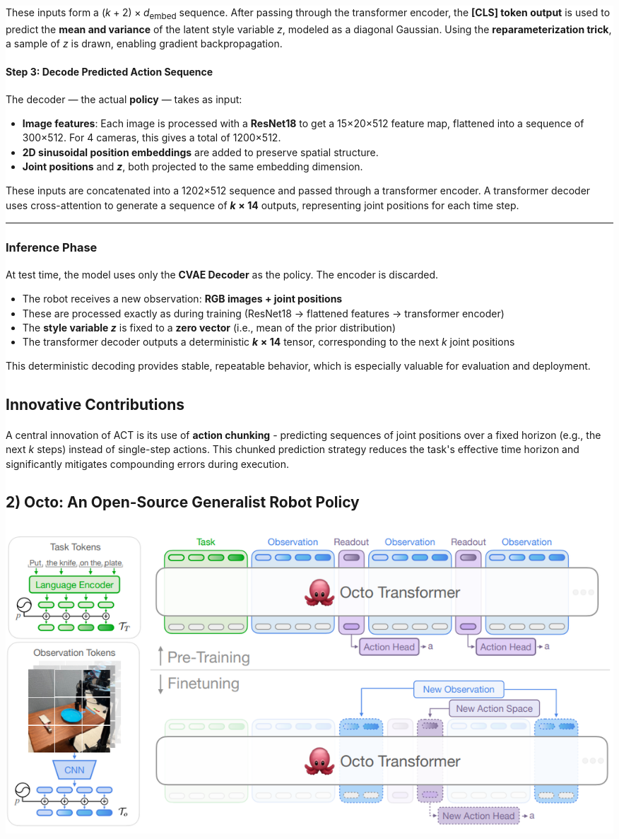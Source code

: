 These inputs form a $(k + 2) \times d_\text{embed}$ sequence. After passing through the transformer encoder, the **[CLS] token output** is used to predict the **mean and variance** of the latent style variable $z$, modeled as a diagonal Gaussian. Using the **reparameterization trick**, a sample of $z$ is drawn, enabling gradient backpropagation.

#### Step 3: Decode Predicted Action Sequence  
The decoder — the actual **policy** — takes as input:
- **Image features**: Each image is processed with a **ResNet18** to get a 15×20×512 feature map, flattened into a sequence of 300×512. For 4 cameras, this gives a total of 1200×512.
- **2D sinusoidal position embeddings** are added to preserve spatial structure.
- **Joint positions** and **$z$**, both projected to the same embedding dimension.

These inputs are concatenated into a 1202×512 sequence and passed through a transformer encoder. A transformer decoder uses cross-attention to generate a sequence of **$k \times 14$** outputs, representing joint positions for each time step.

---

### Inference Phase

At test time, the model uses only the **CVAE Decoder** as the policy. The encoder is discarded.

- The robot receives a new observation: **RGB images + joint positions**  
- These are processed exactly as during training (ResNet18 → flattened features → transformer encoder)  
- The **style variable $z$** is fixed to a **zero vector** (i.e., mean of the prior distribution)  
- The transformer decoder outputs a deterministic **$k \times 14$** tensor, corresponding to the next $k$ joint positions

This deterministic decoding provides stable, repeatable behavior, which is especially valuable for evaluation and deployment.

## Innovative Contributions

A central innovation of ACT is its use of **action chunking** - predicting sequences of joint positions over a fixed horizon (e.g., the next *k* steps) instead of single-step actions. This chunked prediction strategy reduces the task's effective time horizon and significantly mitigates compounding errors during execution.

## 2) Octo: An Open-Source Generalist Robot Policy

<div>
    <img src="./images/octo.PNG" alt="Global Trajectory">